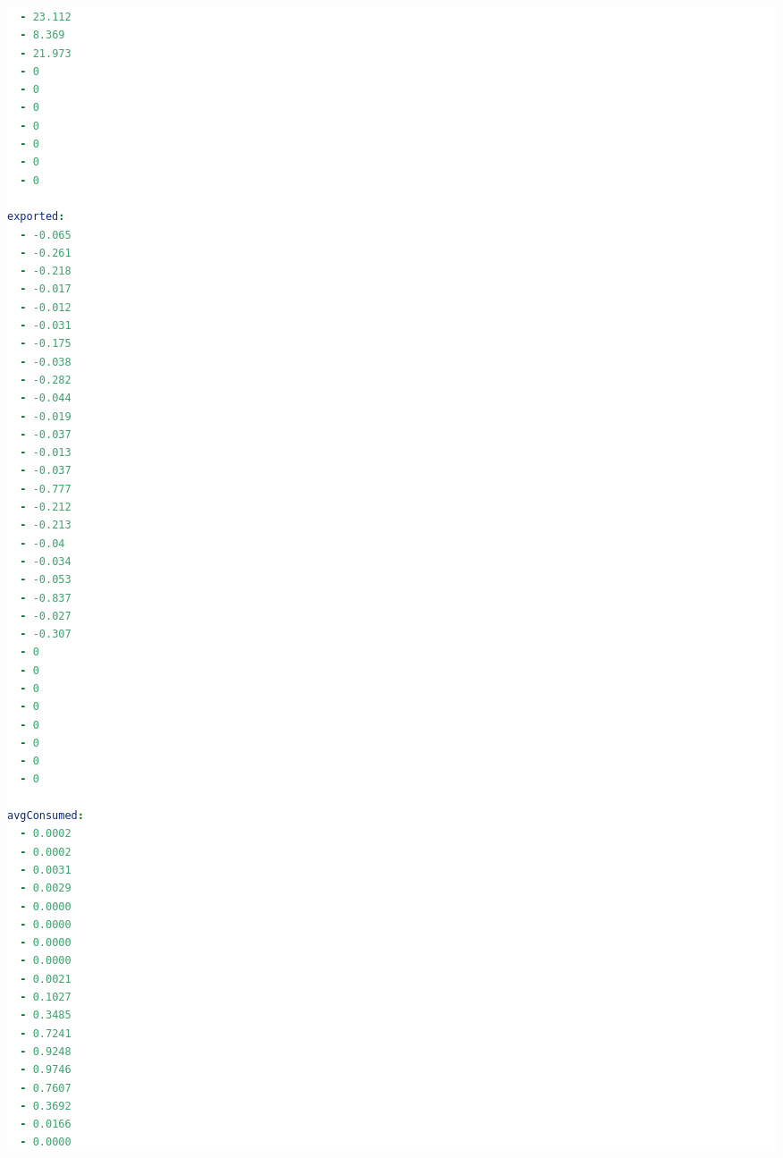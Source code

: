 ```yaml
  - 23.112
  - 8.369
  - 21.973
  - 0
  - 0
  - 0
  - 0
  - 0
  - 0
  - 0

exported:
  - -0.065
  - -0.261
  - -0.218
  - -0.017
  - -0.012
  - -0.031
  - -0.175
  - -0.038
  - -0.282
  - -0.044
  - -0.019
  - -0.037
  - -0.013
  - -0.037
  - -0.777
  - -0.212
  - -0.213
  - -0.04
  - -0.034
  - -0.053
  - -0.837
  - -0.027
  - -0.307
  - 0
  - 0
  - 0
  - 0
  - 0
  - 0
  - 0
  - 0

avgConsumed:
  - 0.0002
  - 0.0002
  - 0.0031
  - 0.0029
  - 0.0000
  - 0.0000
  - 0.0000
  - 0.0000
  - 0.0021
  - 0.1027
  - 0.3485
  - 0.7241
  - 0.9248
  - 0.9746
  - 0.7607
  - 0.3692
  - 0.0166
  - 0.0000
```